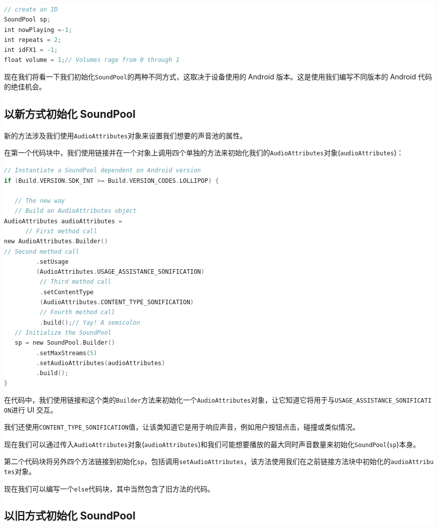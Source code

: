 ```kt
// create an ID
SoundPool sp;
int nowPlaying =-1;
int repeats = 2;
int idFX1 = -1;
float volume = 1;// Volumes rage from 0 through 1
```

现在我们将看一下我们初始化`SoundPool`的两种不同方式，这取决于设备使用的 Android 版本。这是使用我们编写不同版本的 Android 代码的绝佳机会。

## 以新方式初始化 SoundPool

新的方法涉及我们使用`AudioAttributes`对象来设置我们想要的声音池的属性。

在第一个代码块中，我们使用链接并在一个对象上调用四个单独的方法来初始化我们的`AudioAttributes`对象(`audioAttributes`)：

```kt
// Instantiate a SoundPool dependent on Android version
if (Build.VERSION.SDK_INT >= Build.VERSION_CODES.LOLLIPOP) {

   // The new way
   // Build an AudioAttributes object
AudioAttributes audioAttributes = 
      // First method call
new AudioAttributes.Builder()
// Second method call
         .setUsage
         (AudioAttributes.USAGE_ASSISTANCE_SONIFICATION)
          // Third method call
          .setContentType
          (AudioAttributes.CONTENT_TYPE_SONIFICATION)
          // Fourth method call
          .build();// Yay! A semicolon
   // Initialize the SoundPool
   sp = new SoundPool.Builder()
         .setMaxStreams(5)
         .setAudioAttributes(audioAttributes)
         .build();
} 
```

在代码中，我们使用链接和这个类的`Builder`方法来初始化一个`AudioAttributes`对象，让它知道它将用于与`USAGE_ASSISTANCE_SONIFICATION`进行 UI 交互。

我们还使用`CONTENT_TYPE_SONIFICATION`值，让该类知道它是用于响应声音，例如用户按钮点击，碰撞或类似情况。

现在我们可以通过传入`AudioAttributes`对象(`audioAttributes`)和我们可能想要播放的最大同时声音数量来初始化`SoundPool`(`sp`)本身。

第二个代码块将另外四个方法链接到初始化`sp`，包括调用`setAudioAttributes`，该方法使用我们在之前链接方法块中初始化的`audioAttributes`对象。

现在我们可以编写一个`else`代码块，其中当然包含了旧方法的代码。

## 以旧方式初始化 SoundPool
